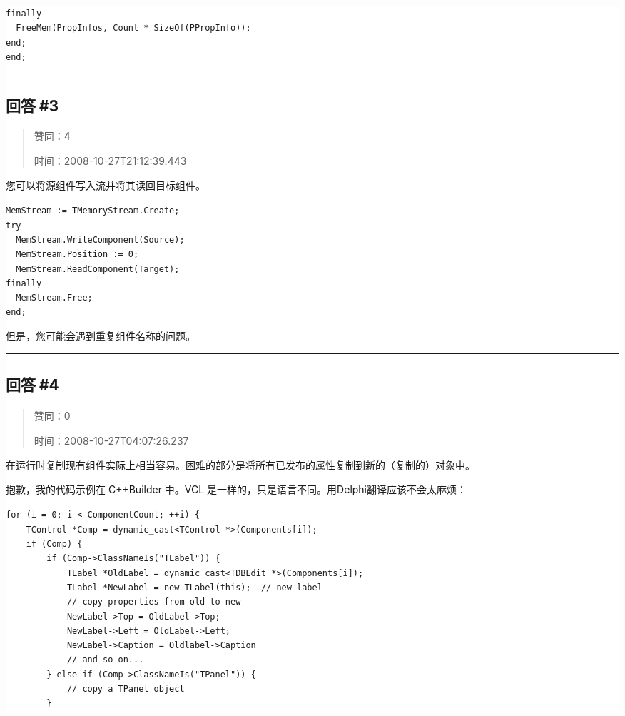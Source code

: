 ```
finally
  FreeMem(PropInfos, Count * SizeOf(PPropInfo));
end;
end; 
```

* * *

## 回答 #3

> 赞同：4
> 
> 时间：2008-10-27T21:12:39.443

您可以将源组件写入流并将其读回目标组件。

```
MemStream := TMemoryStream.Create;
try
  MemStream.WriteComponent(Source);
  MemStream.Position := 0;
  MemStream.ReadComponent(Target);
finally
  MemStream.Free;
end; 
```

但是，您可能会遇到重复组件名称的问题。

* * *

## 回答 #4

> 赞同：0
> 
> 时间：2008-10-27T04:07:26.237

在运行时复制现有组件实际上相当容易。困难的部分是将所有已发布的属性复制到新的（复制的）对象中。

抱歉，我的代码示例在 C++Builder 中。VCL 是一样的，只是语言不同。用Delphi翻译应该不会太麻烦：

```
for (i = 0; i < ComponentCount; ++i) {
    TControl *Comp = dynamic_cast<TControl *>(Components[i]);
    if (Comp) {
        if (Comp->ClassNameIs("TLabel")) {
            TLabel *OldLabel = dynamic_cast<TDBEdit *>(Components[i]);
            TLabel *NewLabel = new TLabel(this);  // new label
            // copy properties from old to new
            NewLabel->Top = OldLabel->Top;
            NewLabel->Left = OldLabel->Left;
            NewLabel->Caption = Oldlabel->Caption
            // and so on...
        } else if (Comp->ClassNameIs("TPanel")) {
            // copy a TPanel object
        } 
```
